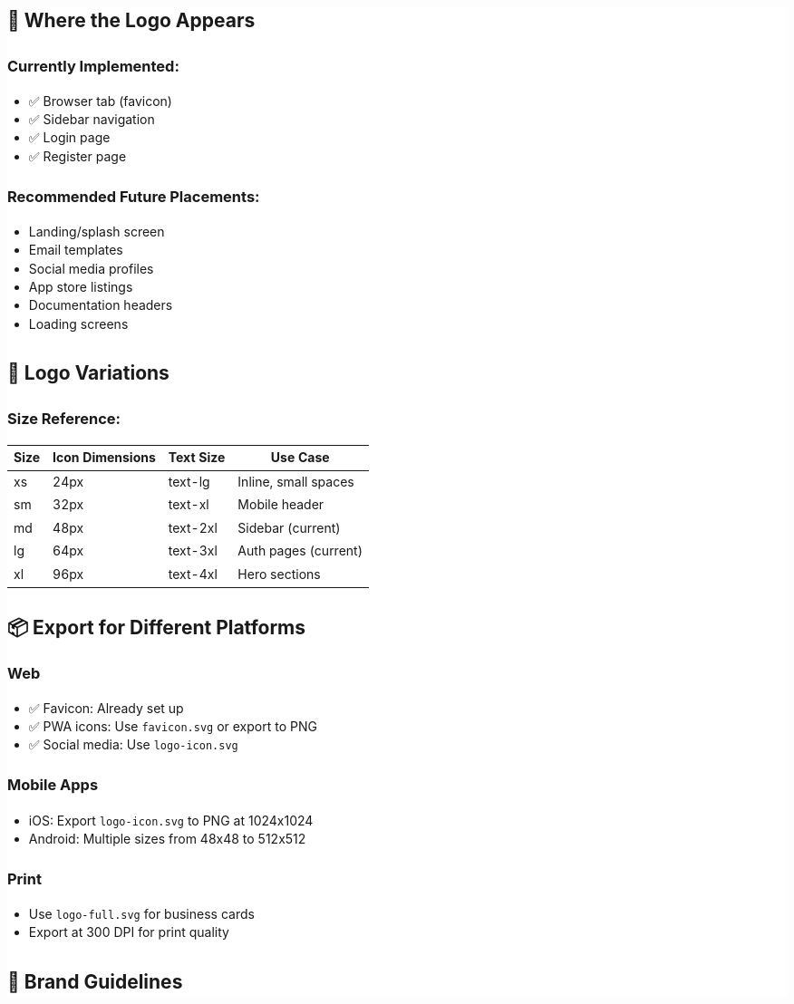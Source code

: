 ## 🚀 Where the Logo Appears

### Currently Implemented:
- ✅ Browser tab (favicon)
- ✅ Sidebar navigation
- ✅ Login page
- ✅ Register page

### Recommended Future Placements:
- Landing/splash screen
- Email templates
- Social media profiles
- App store listings
- Documentation headers
- Loading screens

## 🎨 Logo Variations

### Size Reference:
| Size | Icon Dimensions | Text Size | Use Case |
|------|----------------|-----------|----------|
| xs   | 24px           | text-lg   | Inline, small spaces |
| sm   | 32px           | text-xl   | Mobile header |
| md   | 48px           | text-2xl  | Sidebar (current) |
| lg   | 64px           | text-3xl  | Auth pages (current) |
| xl   | 96px           | text-4xl  | Hero sections |

## 📦 Export for Different Platforms

### Web
- ✅ Favicon: Already set up
- ✅ PWA icons: Use `favicon.svg` or export to PNG
- ✅ Social media: Use `logo-icon.svg`

### Mobile Apps
- iOS: Export `logo-icon.svg` to PNG at 1024x1024
- Android: Multiple sizes from 48x48 to 512x512

### Print
- Use `logo-full.svg` for business cards
- Export at 300 DPI for print quality

## 🎯 Brand Guidelines

